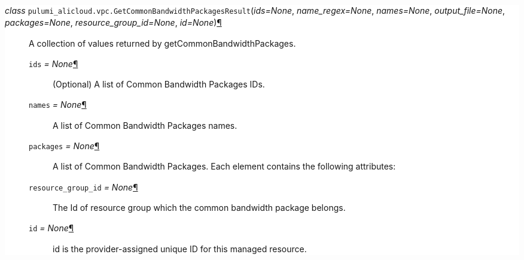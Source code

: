 </dd></dl>

</dd></dl>

<dl class="class">
<dt id="pulumi_alicloud.vpc.GetCommonBandwidthPackagesResult">
<em class="property">class </em><code class="sig-prename descclassname">pulumi_alicloud.vpc.</code><code class="sig-name descname">GetCommonBandwidthPackagesResult</code><span class="sig-paren">(</span><em class="sig-param">ids=None</em>, <em class="sig-param">name_regex=None</em>, <em class="sig-param">names=None</em>, <em class="sig-param">output_file=None</em>, <em class="sig-param">packages=None</em>, <em class="sig-param">resource_group_id=None</em>, <em class="sig-param">id=None</em><span class="sig-paren">)</span><a class="headerlink" href="#pulumi_alicloud.vpc.GetCommonBandwidthPackagesResult" title="Permalink to this definition">¶</a></dt>
<dd><p>A collection of values returned by getCommonBandwidthPackages.</p>
<dl class="attribute">
<dt id="pulumi_alicloud.vpc.GetCommonBandwidthPackagesResult.ids">
<code class="sig-name descname">ids</code><em class="property"> = None</em><a class="headerlink" href="#pulumi_alicloud.vpc.GetCommonBandwidthPackagesResult.ids" title="Permalink to this definition">¶</a></dt>
<dd><p>(Optional) A list of Common Bandwidth Packages IDs.</p>
</dd></dl>

<dl class="attribute">
<dt id="pulumi_alicloud.vpc.GetCommonBandwidthPackagesResult.names">
<code class="sig-name descname">names</code><em class="property"> = None</em><a class="headerlink" href="#pulumi_alicloud.vpc.GetCommonBandwidthPackagesResult.names" title="Permalink to this definition">¶</a></dt>
<dd><p>A list of Common Bandwidth Packages names.</p>
</dd></dl>

<dl class="attribute">
<dt id="pulumi_alicloud.vpc.GetCommonBandwidthPackagesResult.packages">
<code class="sig-name descname">packages</code><em class="property"> = None</em><a class="headerlink" href="#pulumi_alicloud.vpc.GetCommonBandwidthPackagesResult.packages" title="Permalink to this definition">¶</a></dt>
<dd><p>A list of Common Bandwidth Packages. Each element contains the following attributes:</p>
</dd></dl>

<dl class="attribute">
<dt id="pulumi_alicloud.vpc.GetCommonBandwidthPackagesResult.resource_group_id">
<code class="sig-name descname">resource_group_id</code><em class="property"> = None</em><a class="headerlink" href="#pulumi_alicloud.vpc.GetCommonBandwidthPackagesResult.resource_group_id" title="Permalink to this definition">¶</a></dt>
<dd><p>The Id of resource group which the common bandwidth package belongs.</p>
</dd></dl>

<dl class="attribute">
<dt id="pulumi_alicloud.vpc.GetCommonBandwidthPackagesResult.id">
<code class="sig-name descname">id</code><em class="property"> = None</em><a class="headerlink" href="#pulumi_alicloud.vpc.GetCommonBandwidthPackagesResult.id" title="Permalink to this definition">¶</a></dt>
<dd><p>id is the provider-assigned unique ID for this managed resource.</p>
</dd></dl>
